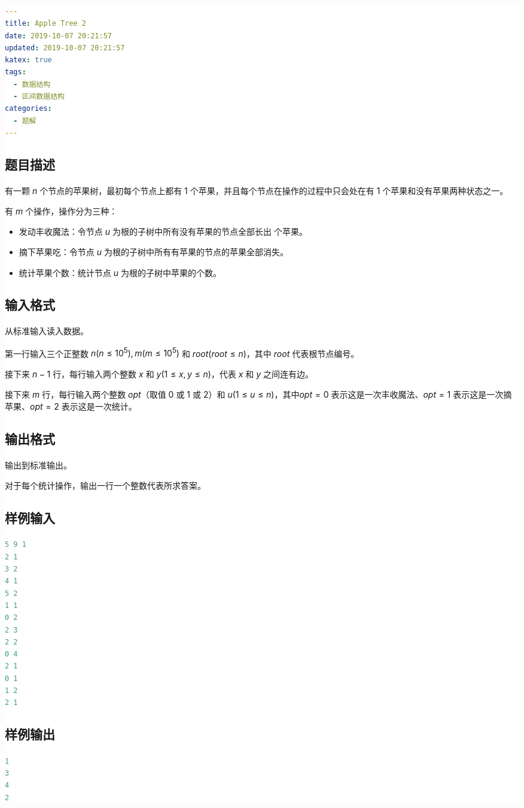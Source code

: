 ```yaml
---
title: Apple Tree 2
date: 2019-10-07 20:21:57
updated: 2019-10-07 20:21:57
katex: true
tags:
  - 数据结构
  - 区间数据结构
categories:
  - 题解
---
```


## 题目描述
有一颗 $n$ 个节点的苹果树，最初每个节点上都有 $1$ 个苹果，并且每个节点在操作的过程中只会处在有 $1$ 个苹果和没有苹果两种状态之一。

有 $m$ 个操作，操作分为三种：

- 发动丰收魔法：令节点 $u$ 为根的子树中所有没有苹果的节点全部长出  个苹果。

- 摘下苹果吃：令节点 $u$ 为根的子树中所有有苹果的节点的苹果全部消失。

- 统计苹果个数：统计节点 $u$ 为根的子树中苹果的个数。

## 输入格式
从标准输入读入数据。

第一行输入三个正整数 $n(n \leq 10^5), m(m \leq 10^5)$ 和 $root(root \leq n)$，其中 $root$ 代表根节点编号。

接下来 $n - 1$ 行，每行输入两个整数 $x$ 和 $y(1 \leq x, y \leq n)$，代表 $x$ 和 $y$ 之间连有边。

接下来 $m$ 行，每行输入两个整数 $opt$（取值 $0$ 或 $1$ 或 $2$）和 $u(1 \leq u \leq n)$，其中$opt = 0$  表示这是一次丰收魔法、$opt = 1$ 表示这是一次摘苹果、$opt = 2$ 表示这是一次统计。

## 输出格式
输出到标准输出。

对于每个统计操作，输出一行一个整数代表所求答案。

## 样例输入
```cpp
5 9 1
2 1
3 2
4 1
5 2
1 1
0 2
2 3
2 2
0 4
2 1
0 1
1 2
2 1
```
## 样例输出
```cpp
1
3
4
2
```
